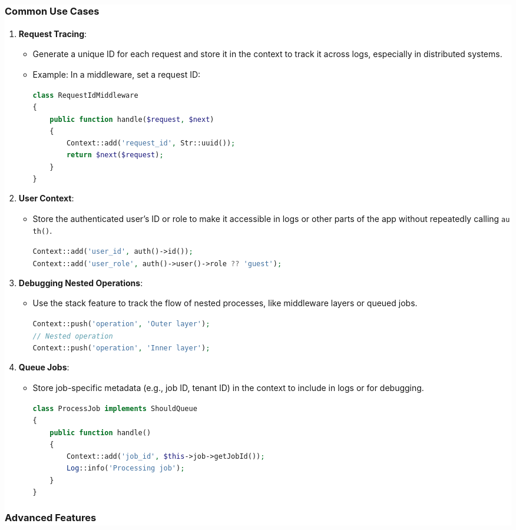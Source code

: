 ### Common Use Cases

1. **Request Tracing**:
    - Generate a unique ID for each request and store it in the context to track it across logs, especially in distributed systems.
    - Example: In a middleware, set a request ID:

      ```php
      class RequestIdMiddleware
      {
          public function handle($request, $next)
          {
              Context::add('request_id', Str::uuid());
              return $next($request);
          }
      }
      ```

2. **User Context**:
    - Store the authenticated user’s ID or role to make it accessible in logs or other parts of the app without repeatedly calling `auth()`.

      ```php
      Context::add('user_id', auth()->id());
      Context::add('user_role', auth()->user()->role ?? 'guest');
      ```

3. **Debugging Nested Operations**:
    - Use the stack feature to track the flow of nested processes, like middleware layers or queued jobs.

      ```php
      Context::push('operation', 'Outer layer');
      // Nested operation
      Context::push('operation', 'Inner layer');
      ```

4. **Queue Jobs**:
    - Store job-specific metadata (e.g., job ID, tenant ID) in the context to include in logs or for debugging.

      ```php
      class ProcessJob implements ShouldQueue
      {
          public function handle()
          {
              Context::add('job_id', $this->job->getJobId());
              Log::info('Processing job');
          }
      }
      ```

### Advanced Features
